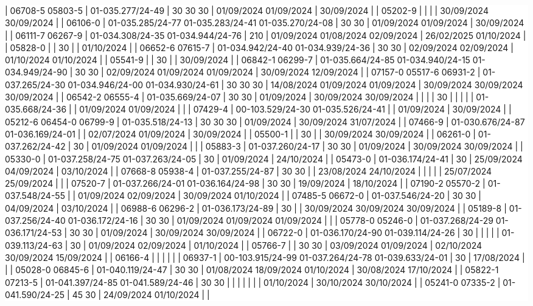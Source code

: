 | 06708-5 05803-5         | 01-035.277/24-49                                   | 30 30 30 | 01/09/2024 01/09/2024            | 30/09/2024                       |
| 05202-9                 |                                                    |          |                                  | 30/09/2024 30/09/2024            |
| 06106-0                 | 01-035.285/24-77 01-035.283/24-41 01-035.270/24-08 | 30 30    | 01/09/2024 01/09/2024            | 30/09/2024                       |
| 06111-7 06267-9         | 01-034.308/24-35 01-034.944/24-76                  | 210      | 01/09/2024 01/08/2024 02/09/2024 | 26/02/2025 01/10/2024            |
| 05828-0                 |                                                    | 30       |                                  | 01/10/2024                       |
| 06652-6 07615-7         | 01-034.942/24-40 01-034.939/24-36                  | 30 30    | 02/09/2024 02/09/2024            | 01/10/2024 01/10/2024            |
| 05541-9                 |                                                    | 30       |                                  | 30/09/2024                       |
| 06842-1 06299-7         | 01-035.664/24-85 01-034.940/24-15 01-034.949/24-90 | 30 30    | 02/09/2024 01/09/2024 01/09/2024 | 30/09/2024 12/09/2024            |
| 07157-0 05517-6 06931-2 | 01-037.265/24-30 01-034.946/24-00 01-034.930/24-61 | 30 30 30 | 14/08/2024 01/09/2024 01/09/2024 | 30/09/2024 30/09/2024 30/09/2024 |
| 06542-2 06555-4         | 01-035.669/24-07                                   | 30 30    | 01/09/2024                       | 30/09/2024 30/09/2024            |
|                         |                                                    | 30       |                                  |                                  |
|                         | 01-035.668/24-36                                   |          | 01/09/2024 01/09/2024            |                                  |
| 07429-4                 | 00-103.529/24-30 01-035.526/24-41                  |          | 01/09/2024                       | 30/09/2024                       |
| 05212-6 06454-0 06799-9 | 01-035.518/24-13                                   | 30 30 30 | 01/09/2024                       | 30/09/2024 31/07/2024            |
| 07466-9                 | 01-030.676/24-87 01-036.169/24-01                  |          | 02/07/2024 01/09/2024            | 30/09/2024                       |
| 05500-1                 |                                                    | 30       |                                  | 30/09/2024 30/09/2024            |
| 06261-0                 | 01-037.262/24-42                                   | 30       | 01/09/2024 01/09/2024            |                                  |
| 05883-3                 | 01-037.260/24-17                                   | 30 30    | 01/09/2024                       | 30/09/2024 30/09/2024            |
| 05330-0                 | 01-037.258/24-75 01-037.263/24-05                  | 30       | 01/09/2024                       | 24/10/2024                       |
| 05473-0                 | 01-036.174/24-41                                   | 30       | 25/09/2024 04/09/2024            | 03/10/2024                       |
| 07668-8 05938-4         | 01-037.255/24-87                                   | 30 30    |                                  | 23/08/2024 24/10/2024            |
|                         |                                                    |          | 25/07/2024 25/09/2024            |                                  |
| 07520-7                 | 01-037.266/24-01 01-036.164/24-98                  | 30 30    | 19/09/2024                       | 18/10/2024                       |
| 07190-2 05570-2         | 01-037.548/24-55                                   |          | 01/09/2024 02/09/2024            | 30/09/2024 01/10/2024            |
| 07485-5 06672-0         | 01-037.546/24-20                                   | 30 30    | 04/09/2024                       | 03/10/2024                       |
| 06988-6 06296-2         | 01-036.173/24-89                                   | 30       |                                  | 30/09/2024 30/09/2024 30/09/2024 |
| 05189-8                 | 01-037.256/24-40 01-036.172/24-16                  | 30 30    | 01/09/2024 01/09/2024 01/09/2024 |                                  |
| 05778-0 05246-0         | 01-037.268/24-29 01-036.171/24-53                  | 30 30    | 01/09/2024                       | 30/09/2024 30/09/2024            |
| 06722-0                 | 01-036.170/24-90 01-039.114/24-26                  | 30       |                                  |                                  |
|                         | 01-039.113/24-63                                   | 30       | 01/09/2024 02/09/2024            | 01/10/2024                       |
| 05766-7                 |                                                    | 30 30    | 03/09/2024 01/09/2024            | 02/10/2024 30/09/2024 15/09/2024 |
| 06166-4                 |                                                    |          |                                  |                                  |
| 06937-1                 | 00-103.915/24-99 01-037.264/24-78 01-039.633/24-01 | 30       | 17/08/2024                       |                                  |
| 05028-0 06845-6         | 01-040.119/24-47                                   | 30 30    | 01/08/2024 18/09/2024 01/10/2024 | 30/08/2024 17/10/2024            |
| 05822-1 07213-5         | 01-041.397/24-85 01-041.589/24-46                  | 30 30    |                                  |                                  |
|                         |                                                    |          | 01/10/2024                       | 30/10/2024 30/10/2024            |
| 05241-0 07335-2         | 01-041.590/24-25                                   | 45 30    | 24/09/2024 01/10/2024            |                                  |
